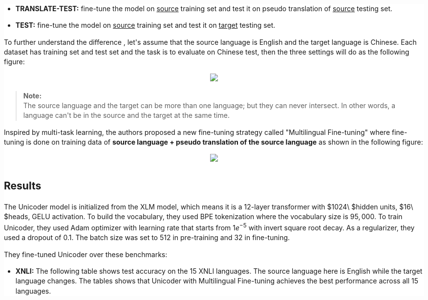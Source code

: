 -   **TRANSLATE-TEST:** fine-tune the model on <u>source</u> training
    set and test it on pseudo translation of <u>source</u> testing
    set.

-   **TEST:** fine-tune the model on <u>source</u> training set and
    test it on <u>target</u> testing set.

To further understand the difference , let's assume that the source language is
English and the target language is Chinese. Each dataset has training set and
test set and the task is to evaluate on Chinese test, then the three settings
will do as the following figure:

<div align="center">
    <img src="media/Unicoder/image8.png" width=750>
</div>

> **Note:**\
The source language and the target can be more than one language; but they can
never intersect. In other words, a language can't be in the source and the
target at the same time.

Inspired by multi-task learning, the authors proposed a new fine-tuning
strategy called "Multilingual Fine-tuning" where fine-tuning is done on
training data of **source language + pseudo translation of the source language**
as shown in the following figure:

<div align="center">
    <img src="media/Unicoder/image9.png" width=550>
</div>

Results
-------

The Unicoder model is initialized from the XLM model, which means it is
a $12$-layer transformer with $1024\ $hidden units, $16\ $heads, GELU
activation. To build the vocabulary, they used BPE tokenization where
the vocabulary size is $95,000$. To train Unicoder, they used Adam
optimizer with learning rate that starts from $1e^{- 5}$ with invert
square root decay. As a regularizer, they used a dropout of $0.1$. The
batch size was set to $512$ in pre-training and $32$ in fine-tuning.

They fine-tuned Unicoder over these benchmarks:

-   **XNLI:** The following table shows test accuracy on the 15 XNLI
    languages. The source language here is English while the target
    language changes. The tables shows that Unicoder with Multilingual
    Fine-tuning achieves the best performance across all 15 languages.

<div align="center">